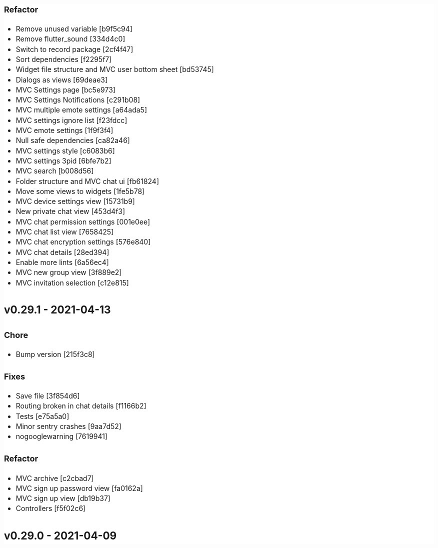 ### Refactor

- Remove unused variable \[b9f5c94\]
- Remove flutter\_sound \[334d4c0\]
- Switch to record package \[2cf4f47\]
- Sort dependencies \[f2295f7\]
- Widget file structure and MVC user bottom sheet \[bd53745\]
- Dialogs as views \[69deae3\]
- MVC Settings page \[bc5e973\]
- MVC Settings Notifications \[c291b08\]
- MVC multiple emote settings \[a64ada5\]
- MVC settings ignore list \[f23fdcc\]
- MVC emote settings \[1f9f3f4\]
- Null safe dependencies \[ca82a46\]
- MVC settings style \[c6083b6\]
- MVC settings 3pid \[6bfe7b2\]
- MVC search \[b008d56\]
- Folder structure and MVC chat ui \[fb61824\]
- Move some views to widgets \[1fe5b78\]
- MVC device settings view \[15731b9\]
- New private chat view \[453d4f3\]
- MVC chat permission settings \[001e0ee\]
- MVC chat list view \[7658425\]
- MVC chat encryption settings \[576e840\]
- MVC chat details \[28ed394\]
- Enable more lints \[6a56ec4\]
- MVC new group view \[3f889e2\]
- MVC invitation selection \[c12e815\]

## v0.29.1 - 2021-04-13

### Chore

- Bump version \[215f3c8\]

### Fixes

- Save file \[3f854d6\]
- Routing broken in chat details \[f1166b2\]
- Tests \[e75a5a0\]
- Minor sentry crashes \[9aa7d52\]
- nogooglewarning \[7619941\]

### Refactor

- MVC archive \[c2cbad7\]
- MVC sign up password view \[fa0162a\]
- MVC sign up view \[db19b37\]
- Controllers \[f5f02c6\]

## v0.29.0 - 2021-04-09


[2.4.15+2330]: https://github.com/linagora/twake-on-matrix/releases/tag/2.4.15+2330
[2.4.14+2330]: https://github.com/linagora/twake-on-matrix/releases/tag/2.4.14
[2.4.12+2330]: https://github.com/linagora/twake-on-matrix/releases/tag/2.4.12
[2.4.10+2330]: https://github.com/linagora/twake-on-matrix/releases/tag/2.4.10
[2.4.6+2330]: https://github.com/linagora/twake-on-matrix/releases/tag/2.4.6
[2.4.5+2330]: https://github.com/linagora/twake-on-matrix/releases/tag/2.4.5
[2.4.2+2330]: https://github.com/linagora/twake-on-matrix/releases/tag/2.4.2
[2.4.1+2330]: https://github.com/linagora/twake-on-matrix/releases/tag/2.4.1
[2.4.0+2330]: https://github.com/linagora/twake-on-matrix/releases/tag/2.4.0
[2.3.7+2330]: https://github.com/linagora/twake-on-matrix/releases/tag/2.3.7
[2.3.6+2330]: https://github.com/linagora/twake-on-matrix/releases/tag/2.3.6
[2.3.3+2330]: https://github.com/linagora/twake-on-matrix/releases/tag/2.3.3
[2.3.2+2330]: https://github.com/linagora/twake-on-matrix/releases/tag/2.3.2
[2.3.1+2330]: https://github.com/linagora/twake-on-matrix/releases/tag/2.3.1
[2.3.0+2330]: https://github.com/linagora/twake-on-matrix/releases/tag/2.3.0
[2.2.4+2330]: https://github.com/linagora/twake-on-matrix/releases/tag/2.2.4